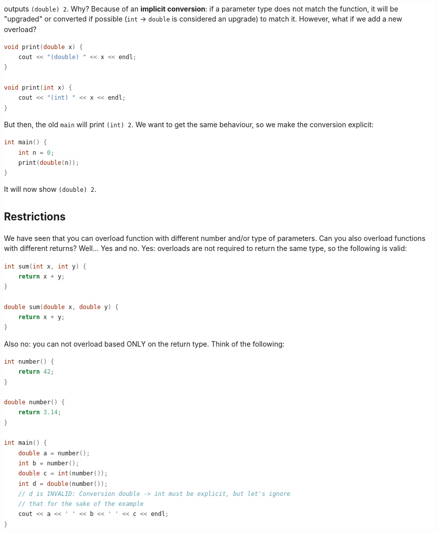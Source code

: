 outputs `(double) 2`. Why? Because of an **implicit conversion**: if a parameter
type does not match the function, it will be "upgraded" or converted if possible
(`int` → `double` is considered an upgrade) to match it. However, what if we
add a new overload?

```c++
void print(double x) {
    cout << "(double) " << x << endl;
}

void print(int x) {
    cout << "(int) " << x << endl;
}
```

But then, the old `main` will print `(int) 2`. We want to get the same behaviour,
so we make the conversion explicit:

```c++
int main() {
    int n = 0;
    print(double(n));
}
```

It will now show `(double) 2`.

## Restrictions
We have seen that you can overload function with different number and/or type of
parameters. Can you also overload functions with different returns? Well...
Yes and no. Yes: overloads are not required to return the same type, so the
following is valid:

```c++
int sum(int x, int y) {
    return x + y;
}

double sum(double x, double y) {
    return x + y;
}
```

Also no: you can not overload based ONLY on the return type. Think of the
following:

```c++
int number() {
    return 42;
}

double number() {
    return 3.14;
}

int main() {
    double a = number();
    int b = number();
    double c = int(number());
    int d = double(number());
    // d is INVALID: Conversion double -> int must be explicit, but let's ignore
    // that for the sake of the example
    cout << a << ' ' << b << ' ' << c << endl;
}
```
